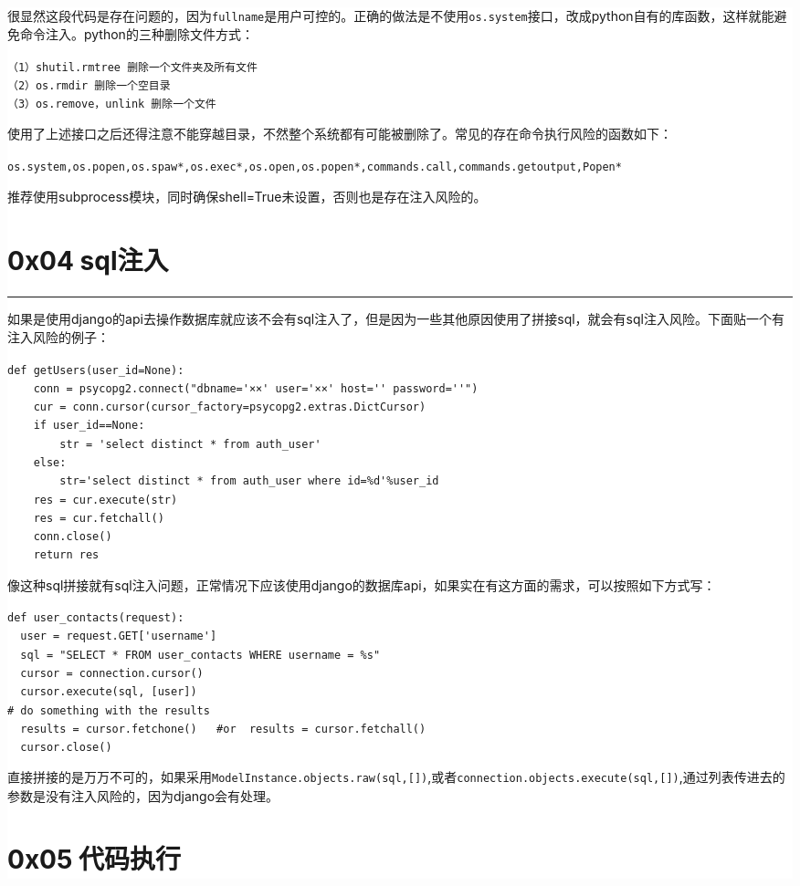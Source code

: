 很显然这段代码是存在问题的，因为`fullname`是用户可控的。正确的做法是不使用`os.system`接口，改成python自有的库函数，这样就能避免命令注入。python的三种删除文件方式：

```
（1）shutil.rmtree 删除一个文件夹及所有文件  
（2）os.rmdir 删除一个空目录  
（3）os.remove，unlink 删除一个文件

```

使用了上述接口之后还得注意不能穿越目录，不然整个系统都有可能被删除了。常见的存在命令执行风险的函数如下：

```
os.system,os.popen,os.spaw*,os.exec*,os.open,os.popen*,commands.call,commands.getoutput,Popen*

```

推荐使用subprocess模块，同时确保shell=True未设置，否则也是存在注入风险的。

0x04 sql注入
==========

* * *

如果是使用django的api去操作数据库就应该不会有sql注入了，但是因为一些其他原因使用了拼接sql，就会有sql注入风险。下面贴一个有注入风险的例子：

```
def getUsers(user_id=None):
    conn = psycopg2.connect("dbname='××' user='××' host='' password=''")
    cur = conn.cursor(cursor_factory=psycopg2.extras.DictCursor)
    if user_id==None:
        str = 'select distinct * from auth_user'
    else:
        str='select distinct * from auth_user where id=%d'%user_id
    res = cur.execute(str)
    res = cur.fetchall()
    conn.close()
    return res

```

像这种sql拼接就有sql注入问题，正常情况下应该使用django的数据库api，如果实在有这方面的需求，可以按照如下方式写：

```
def user_contacts(request):
  user = request.GET['username']
  sql = "SELECT * FROM user_contacts WHERE username = %s"
  cursor = connection.cursor()
  cursor.execute(sql, [user])
# do something with the results
  results = cursor.fetchone()   #or  results = cursor.fetchall()
  cursor.close()

```

直接拼接的是万万不可的，如果采用`ModelInstance.objects.raw(sql,[])`,或者`connection.objects.execute(sql,[])`,通过列表传进去的参数是没有注入风险的，因为django会有处理。

0x05 代码执行
=========
